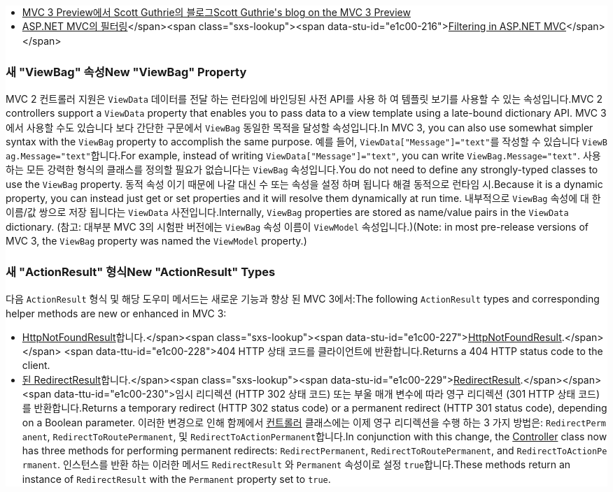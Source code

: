 - [<span data-ttu-id="e1c00-215">MVC 3 Preview에서 Scott Guthrie의 블로그</span><span class="sxs-lookup"><span data-stu-id="e1c00-215">Scott Guthrie's blog on the MVC 3 Preview</span></span>](https://weblogs.asp.net/scottgu/archive/2010/07/27/introducing-asp-net-mvc-3-preview-1.aspx)
- <span data-ttu-id="e1c00-216">[ASP.NET MVC의 필터링](https://msdn.microsoft.com/en-us/library/gg416513(VS.98).aspx)</span><span class="sxs-lookup"><span data-stu-id="e1c00-216">[Filtering in ASP.NET MVC](https://msdn.microsoft.com/en-us/library/gg416513(VS.98).aspx)</span></span>

### <a name="new-viewbag-property"></a><span data-ttu-id="e1c00-217">새 "ViewBag" 속성</span><span class="sxs-lookup"><span data-stu-id="e1c00-217">New "ViewBag" Property</span></span>

<span data-ttu-id="e1c00-218">MVC 2 컨트롤러 지원은 `ViewData` 데이터를 전달 하는 런타임에 바인딩된 사전 API를 사용 하 여 템플릿 보기를 사용할 수 있는 속성입니다.</span><span class="sxs-lookup"><span data-stu-id="e1c00-218">MVC 2 controllers support a `ViewData` property that enables you to pass data to a view template using a late-bound dictionary API.</span></span> <span data-ttu-id="e1c00-219">MVC 3에서 사용할 수도 있습니다 보다 간단한 구문에서 `ViewBag` 동일한 목적을 달성할 속성입니다.</span><span class="sxs-lookup"><span data-stu-id="e1c00-219">In MVC 3, you can also use somewhat simpler syntax with the `ViewBag` property to accomplish the same purpose.</span></span> <span data-ttu-id="e1c00-220">예를 들어, `ViewData["Message"]="text"`를 작성할 수 있습니다 `ViewBag.Message="text"`합니다.</span><span class="sxs-lookup"><span data-stu-id="e1c00-220">For example, instead of writing `ViewData["Message"]="text"`, you can write `ViewBag.Message="text"`.</span></span> <span data-ttu-id="e1c00-221">사용 하는 모든 강력한 형식의 클래스를 정의할 필요가 없습니다는 `ViewBag` 속성입니다.</span><span class="sxs-lookup"><span data-stu-id="e1c00-221">You do not need to define any strongly-typed classes to use the `ViewBag` property.</span></span> <span data-ttu-id="e1c00-222">동적 속성 이기 때문에 나갈 대신 수 또는 속성을 설정 하며 됩니다 해결 동적으로 런타임 시.</span><span class="sxs-lookup"><span data-stu-id="e1c00-222">Because it is a dynamic property, you can instead just get or set properties and it will resolve them dynamically at run time.</span></span> <span data-ttu-id="e1c00-223">내부적으로 `ViewBag` 속성에 대 한 이름/값 쌍으로 저장 됩니다는 `ViewData` 사전입니다.</span><span class="sxs-lookup"><span data-stu-id="e1c00-223">Internally, `ViewBag` properties are stored as name/value pairs in the `ViewData` dictionary.</span></span> <span data-ttu-id="e1c00-224">(참고: 대부분 MVC 3의 시험판 버전에는 `ViewBag` 속성 이름이 `ViewModel` 속성입니다.)</span><span class="sxs-lookup"><span data-stu-id="e1c00-224">(Note: in most pre-release versions of MVC 3, the `ViewBag` property was named the `ViewModel` property.)</span></span>

### <a name="new-actionresult-types"></a><span data-ttu-id="e1c00-225">새 "ActionResult" 형식</span><span class="sxs-lookup"><span data-stu-id="e1c00-225">New "ActionResult" Types</span></span>

<span data-ttu-id="e1c00-226">다음 `ActionResult` 형식 및 해당 도우미 메서드는 새로운 기능과 향상 된 MVC 3에서:</span><span class="sxs-lookup"><span data-stu-id="e1c00-226">The following `ActionResult` types and corresponding helper methods are new or enhanced in MVC 3:</span></span>

- <span data-ttu-id="e1c00-227">[HttpNotFoundResult](https://msdn.microsoft.com/en-us/library/system.web.mvc.httpnotfoundresult(v=vs.98).aspx)합니다.</span><span class="sxs-lookup"><span data-stu-id="e1c00-227">[HttpNotFoundResult](https://msdn.microsoft.com/en-us/library/system.web.mvc.httpnotfoundresult(v=vs.98).aspx).</span></span> <span data-ttu-id="e1c00-228">404 HTTP 상태 코드를 클라이언트에 반환합니다.</span><span class="sxs-lookup"><span data-stu-id="e1c00-228">Returns a 404 HTTP status code to the client.</span></span>
- <span data-ttu-id="e1c00-229">[된 RedirectResult](https://msdn.microsoft.com/en-us/library/system.web.mvc.redirectresult(v=VS.98).aspx)합니다.</span><span class="sxs-lookup"><span data-stu-id="e1c00-229">[RedirectResult](https://msdn.microsoft.com/en-us/library/system.web.mvc.redirectresult(v=VS.98).aspx).</span></span> <span data-ttu-id="e1c00-230">임시 리디렉션 (HTTP 302 상태 코드) 또는 부울 매개 변수에 따라 영구 리디렉션 (301 HTTP 상태 코드)를 반환합니다.</span><span class="sxs-lookup"><span data-stu-id="e1c00-230">Returns a temporary redirect (HTTP 302 status code) or a permanent redirect (HTTP 301 status code), depending on a Boolean parameter.</span></span> <span data-ttu-id="e1c00-231">이러한 변경으로 인해 함께에서 [컨트롤러](https://msdn.microsoft.com/en-us/library/system.web.mvc.controller(v=VS.98).aspx) 클래스에는 이제 영구 리디렉션을 수행 하는 3 가지 방법은: `RedirectPermanent`, `RedirectToRoutePermanent`, 및 `RedirectToActionPermanent`합니다.</span><span class="sxs-lookup"><span data-stu-id="e1c00-231">In conjunction with this change, the [Controller](https://msdn.microsoft.com/en-us/library/system.web.mvc.controller(v=VS.98).aspx) class now has three methods for performing permanent redirects: `RedirectPermanent`, `RedirectToRoutePermanent`, and `RedirectToActionPermanent`.</span></span> <span data-ttu-id="e1c00-232">인스턴스를 반환 하는 이러한 메서드 `RedirectResult` 와 `Permanent` 속성이로 설정 `true`합니다.</span><span class="sxs-lookup"><span data-stu-id="e1c00-232">These methods return an instance of `RedirectResult` with the `Permanent` property set to `true`.</span></span>